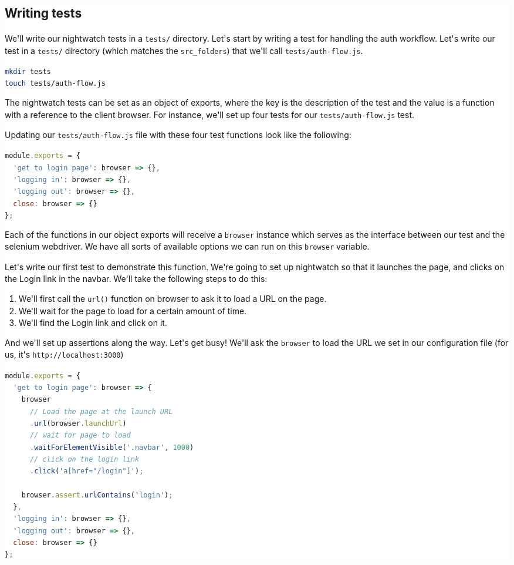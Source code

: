 ## Writing tests

We'll write our nightwatch tests in a `tests/` directory. Let's start by writing a test for handling the auth workflow. Let's write our test in a `tests/` directory (which matches the `src_folders`) that we'll call `tests/auth-flow.js`.

```bash
mkdir tests
touch tests/auth-flow.js
```

The nightwatch tests can be set as an object of exports, where the key is the description of the test and the value is a function with a reference to the client browser. For instance, we'll set up four tests for our `tests/auth-flow.js` test.

Updating our `tests/auth-flow.js` file with these four test functions look like the following:

```javascript
module.exports = {
  'get to login page': browser => {},
  'logging in': browser => {},
  'logging out': browser => {},
  close: browser => {}
};
```

Each of the functions in our object exports will receive a `browser` instance which serves as the interface between our test and the selenium webdriver. We have all sorts of available options we can run on this `browser` variable.

Let's write our first test to demonstrate this function. We're going to set up nightwatch so that it launches the page, and clicks on the Login link in the navbar. We'll take the following steps to do this:

1. We'll first call the `url()` function on browser to ask it to load a URL on the page.
2. We'll wait for the page to load for a certain amount of time.
3. We'll find the Login link and click on it.

And we'll set up assertions along the way. Let's get busy! We'll ask the `browser` to load the URL we set in our configuration file (for us, it's `http://localhost:3000`)

```javascript
module.exports = {
  'get to login page': browser => {
    browser
      // Load the page at the launch URL
      .url(browser.launchUrl)
      // wait for page to load
      .waitForElementVisible('.navbar', 1000)
      // click on the login link
      .click('a[href="/login"]');

    browser.assert.urlContains('login');
  },
  'logging in': browser => {},
  'logging out': browser => {},
  close: browser => {}
};
```
